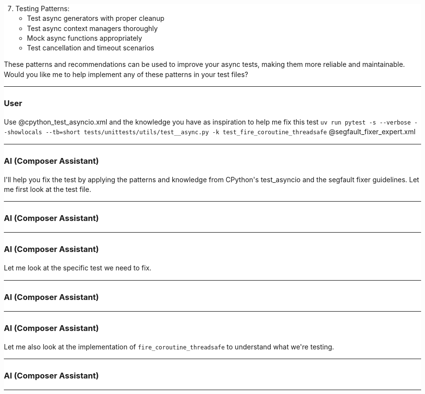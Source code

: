 7. Testing Patterns:
   - Test async generators with proper cleanup
   - Test async context managers thoroughly
   - Mock async functions appropriately
   - Test cancellation and timeout scenarios
</info>

These patterns and recommendations can be used to improve your async tests, making them more reliable and maintainable. Would you like me to help implement any of these patterns in your test files?

---

### User

Use @cpython_test_asyncio.xml and the knowledge you have as inspiration to help me fix this test `uv run pytest -s --verbose --showlocals --tb=short tests/unittests/utils/test__async.py -k test_fire_coroutine_threadsafe` @segfault_fixer_expert.xml

---

### AI (Composer Assistant)

I'll help you fix the test by applying the patterns and knowledge from CPython's test_asyncio and the segfault fixer guidelines. Let me first look at the test file.

---

### AI (Composer Assistant)

---

### AI (Composer Assistant)



Let me look at the specific test we need to fix.

---

### AI (Composer Assistant)

---

### AI (Composer Assistant)



Let me also look at the implementation of `fire_coroutine_threadsafe` to understand what we're testing.

---

### AI (Composer Assistant)

---
